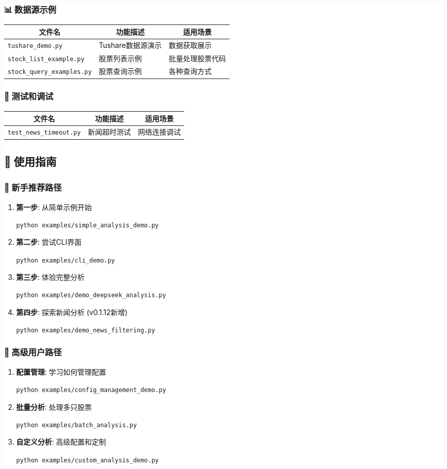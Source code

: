 ### 📊 数据源示例

| 文件名 | 功能描述 | 适用场景 |
|--------|----------|----------|
| `tushare_demo.py` | Tushare数据源演示 | 数据获取展示 |
| `stock_list_example.py` | 股票列表示例 | 批量处理股票代码 |
| `stock_query_examples.py` | 股票查询示例 | 各种查询方式 |

### 🧪 测试和调试

| 文件名 | 功能描述 | 适用场景 |
|--------|----------|----------|
| `test_news_timeout.py` | 新闻超时测试 | 网络连接调试 |

## 📖 使用指南

### 🎯 新手推荐路径

1. **第一步**: 从简单示例开始
   ```bash
   python examples/simple_analysis_demo.py
   ```

2. **第二步**: 尝试CLI界面
   ```bash
   python examples/cli_demo.py
   ```

3. **第三步**: 体验完整分析
   ```bash
   python examples/demo_deepseek_analysis.py
   ```

4. **第四步**: 探索新闻分析 (v0.1.12新增)
   ```bash
   python examples/demo_news_filtering.py
   ```

### 🔧 高级用户路径

1. **配置管理**: 学习如何管理配置
   ```bash
   python examples/config_management_demo.py
   ```

2. **批量分析**: 处理多只股票
   ```bash
   python examples/batch_analysis.py
   ```

3. **自定义分析**: 高级配置和定制
   ```bash
   python examples/custom_analysis_demo.py
   ```
